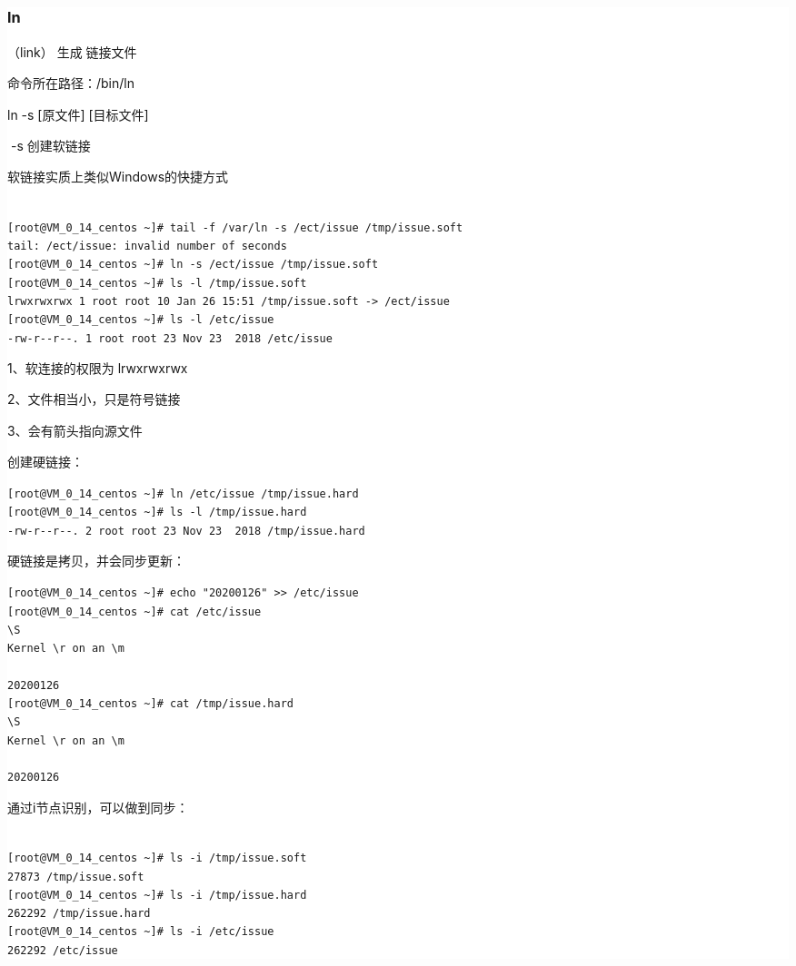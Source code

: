 ### ln

（link） 生成 链接文件

命令所在路径：/bin/ln

ln -s [原文件] [目标文件]

​	 -s 创建软链接

软链接实质上类似Windows的快捷方式

```

[root@VM_0_14_centos ~]# tail -f /var/ln -s /ect/issue /tmp/issue.soft
tail: /ect/issue: invalid number of seconds
[root@VM_0_14_centos ~]# ln -s /ect/issue /tmp/issue.soft
[root@VM_0_14_centos ~]# ls -l /tmp/issue.soft
lrwxrwxrwx 1 root root 10 Jan 26 15:51 /tmp/issue.soft -> /ect/issue
[root@VM_0_14_centos ~]# ls -l /etc/issue
-rw-r--r--. 1 root root 23 Nov 23  2018 /etc/issue
```

1、软连接的权限为 lrwxrwxrwx 

2、文件相当小，只是符号链接

3、会有箭头指向源文件

创建硬链接：

```
[root@VM_0_14_centos ~]# ln /etc/issue /tmp/issue.hard
[root@VM_0_14_centos ~]# ls -l /tmp/issue.hard
-rw-r--r--. 2 root root 23 Nov 23  2018 /tmp/issue.hard
```

硬链接是拷贝，并会同步更新：

```
[root@VM_0_14_centos ~]# echo "20200126" >> /etc/issue
[root@VM_0_14_centos ~]# cat /etc/issue
\S
Kernel \r on an \m

20200126
[root@VM_0_14_centos ~]# cat /tmp/issue.hard
\S
Kernel \r on an \m

20200126

```

通过i节点识别，可以做到同步：

```

[root@VM_0_14_centos ~]# ls -i /tmp/issue.soft
27873 /tmp/issue.soft
[root@VM_0_14_centos ~]# ls -i /tmp/issue.hard
262292 /tmp/issue.hard
[root@VM_0_14_centos ~]# ls -i /etc/issue
262292 /etc/issue
```
